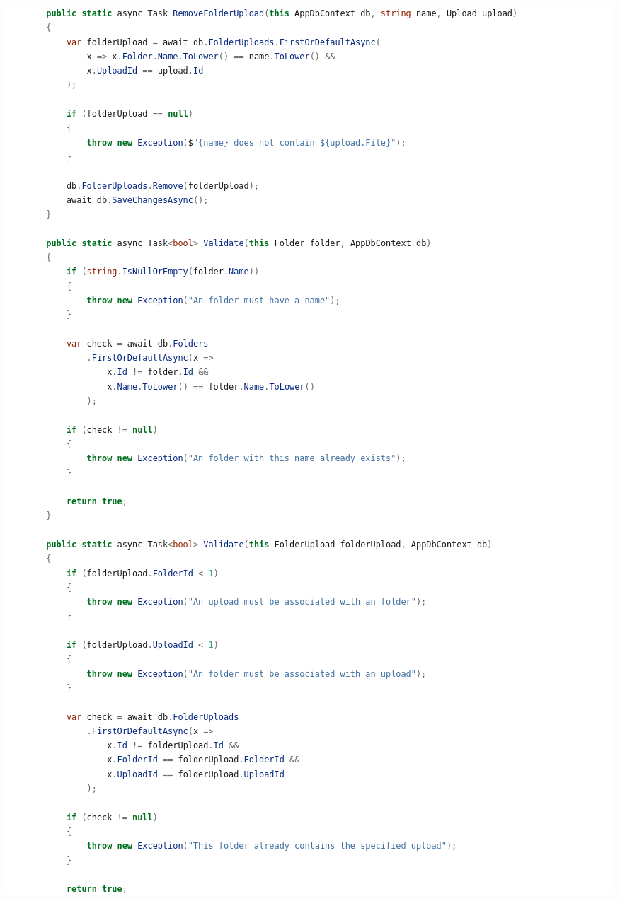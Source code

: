 ```cs
        public static async Task RemoveFolderUpload(this AppDbContext db, string name, Upload upload)
        {
            var folderUpload = await db.FolderUploads.FirstOrDefaultAsync(
                x => x.Folder.Name.ToLower() == name.ToLower() &&
                x.UploadId == upload.Id
            );

            if (folderUpload == null)
            {
                throw new Exception($"{name} does not contain ${upload.File}");
            }

            db.FolderUploads.Remove(folderUpload);
            await db.SaveChangesAsync();
        }

        public static async Task<bool> Validate(this Folder folder, AppDbContext db)
        {
            if (string.IsNullOrEmpty(folder.Name))
            {
                throw new Exception("An folder must have a name");
            }

            var check = await db.Folders
                .FirstOrDefaultAsync(x =>
                    x.Id != folder.Id &&
                    x.Name.ToLower() == folder.Name.ToLower()
                );

            if (check != null)
            {
                throw new Exception("An folder with this name already exists");
            }

            return true;
        }

        public static async Task<bool> Validate(this FolderUpload folderUpload, AppDbContext db)
        {
            if (folderUpload.FolderId < 1)
            {
                throw new Exception("An upload must be associated with an folder");
            }

            if (folderUpload.UploadId < 1)
            {
                throw new Exception("An folder must be associated with an upload");
            }

            var check = await db.FolderUploads
                .FirstOrDefaultAsync(x =>
                    x.Id != folderUpload.Id &&
                    x.FolderId == folderUpload.FolderId &&
                    x.UploadId == folderUpload.UploadId
                );

            if (check != null)
            {
                throw new Exception("This folder already contains the specified upload");
            }

            return true;
```